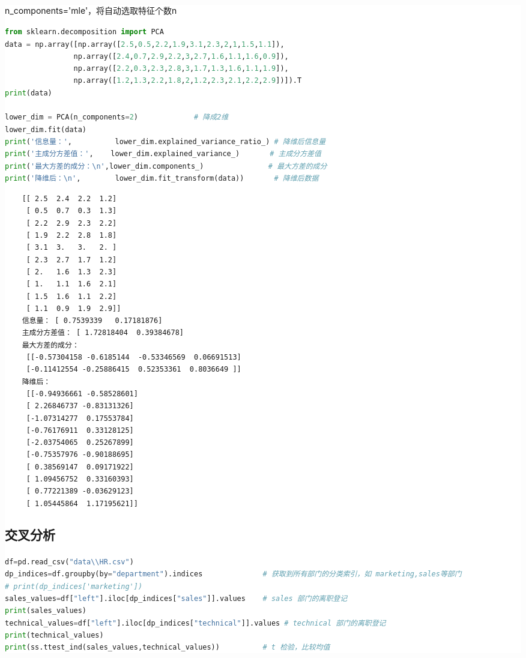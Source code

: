 n_components='mle'，将自动选取特征个数n

```python
from sklearn.decomposition import PCA
data = np.array([np.array([2.5,0.5,2.2,1.9,3.1,2.3,2,1,1.5,1.1]),
                np.array([2.4,0.7,2.9,2.2,3,2.7,1.6,1.1,1.6,0.9]),
                np.array([2.2,0.3,2.3,2.8,3,1.7,1.3,1.6,1.1,1.9]),
                np.array([1.2,1.3,2.2,1.8,2,1.2,2.3,2.1,2.2,2.9])]).T
print(data)

lower_dim = PCA(n_components=2)             # 降成2维
lower_dim.fit(data)
print('信息量：',          lower_dim.explained_variance_ratio_) # 降维后信息量
print('主成分方差值：',    lower_dim.explained_variance_)       # 主成分方差值
print('最大方差的成分：\n',lower_dim.components_)               # 最大方差的成分
print('降维后：\n',        lower_dim.fit_transform(data))       # 降维后数据
```
```
    [[ 2.5  2.4  2.2  1.2]
     [ 0.5  0.7  0.3  1.3]
     [ 2.2  2.9  2.3  2.2]
     [ 1.9  2.2  2.8  1.8]
     [ 3.1  3.   3.   2. ]
     [ 2.3  2.7  1.7  1.2]
     [ 2.   1.6  1.3  2.3]
     [ 1.   1.1  1.6  2.1]
     [ 1.5  1.6  1.1  2.2]
     [ 1.1  0.9  1.9  2.9]]
    信息量： [ 0.7539339   0.17181876]
    主成分方差值： [ 1.72818404  0.39384678]
    最大方差的成分：
     [[-0.57304158 -0.6185144  -0.53346569  0.06691513]
     [-0.11412554 -0.25886415  0.52353361  0.8036649 ]]
    降维后：
     [[-0.94936661 -0.58528601]
     [ 2.26846737 -0.83131326]
     [-1.07314277  0.17553784]
     [-0.76176911  0.33128125]
     [-2.03754065  0.25267899]
     [-0.75357976 -0.90188695]
     [ 0.38569147  0.09171922]
     [ 1.09456752  0.33160393]
     [ 0.77221389 -0.03629123]
     [ 1.05445864  1.17195621]]
```  


## 交叉分析

```python
df=pd.read_csv("data\\HR.csv")
dp_indices=df.groupby(by="department").indices              # 获取到所有部门的分类索引，如 marketing,sales等部门
# print(dp_indices['marketing'])
sales_values=df["left"].iloc[dp_indices["sales"]].values    # sales 部门的离职登记
print(sales_values)
technical_values=df["left"].iloc[dp_indices["technical"]].values # technical 部门的离职登记
print(technical_values)
print(ss.ttest_ind(sales_values,technical_values))          # t 检验，比较均值
```
